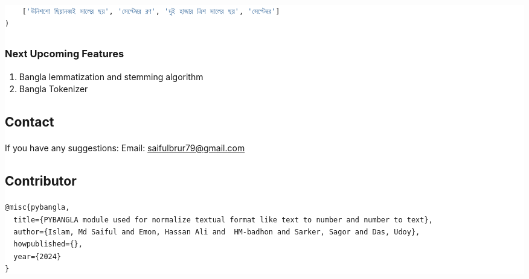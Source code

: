 ```py
    ['উনিশশো ছিয়ানব্বই সালের ছয়', 'সেপ্টেম্বর রণ', 'দুই হাজার ত্রিশ সালের ছয়', 'সেপ্টেম্বর']
)

```

<h2> </h2>

### Next Upcoming Features

1. Bangla lemmatization and stemming algorithm
2. Bangla Tokenizer


## Contact
If you have any suggestions: Email: saifulbrur79@gmail.com

## Contributor

```
@misc{pybangla,
  title={PYBANGLA module used for normalize textual format like text to number and number to text},
  author={Islam, Md Saiful and Emon, Hassan Ali and  HM-badhon and Sarker, Sagor and Das, Udoy},
  howpublished={},
  year={2024}
}
```
